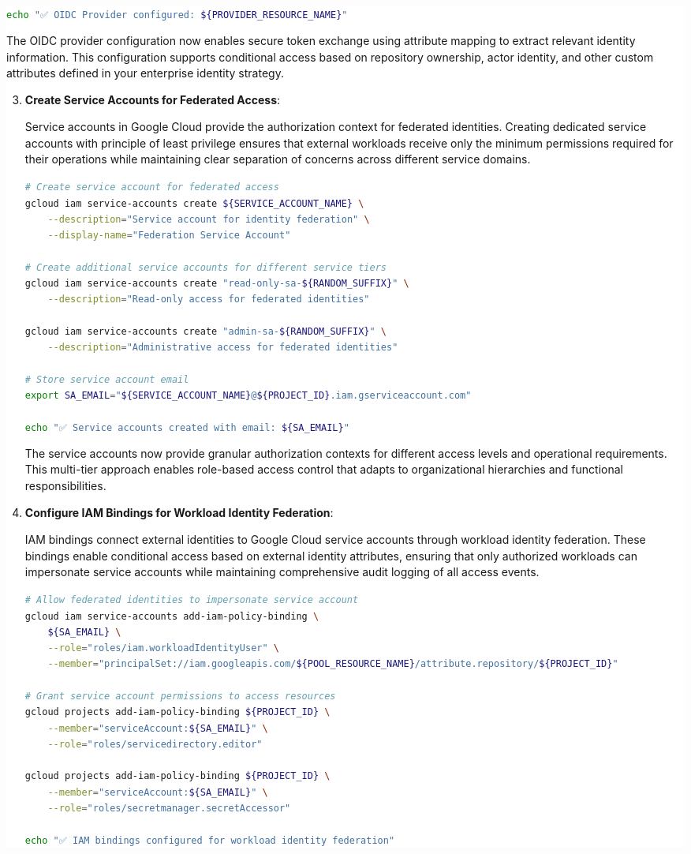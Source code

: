    ```bash
   echo "✅ OIDC Provider configured: ${PROVIDER_RESOURCE_NAME}"
   ```

   The OIDC provider configuration now enables secure token exchange using attribute mapping to extract relevant identity information. This configuration supports conditional access based on repository ownership, actor identity, and other custom attributes defined in your enterprise identity strategy.

3. **Create Service Accounts for Federated Access**:

   Service accounts in Google Cloud provide the authorization context for federated identities. Creating dedicated service accounts with principle of least privilege ensures that external workloads receive only the minimum permissions required for their operations while maintaining clear separation of concerns across different service domains.

   ```bash
   # Create service account for federated access
   gcloud iam service-accounts create ${SERVICE_ACCOUNT_NAME} \
       --description="Service account for identity federation" \
       --display-name="Federation Service Account"
   
   # Create additional service accounts for different service tiers
   gcloud iam service-accounts create "read-only-sa-${RANDOM_SUFFIX}" \
       --description="Read-only access for federated identities"
   
   gcloud iam service-accounts create "admin-sa-${RANDOM_SUFFIX}" \
       --description="Administrative access for federated identities"
   
   # Store service account email
   export SA_EMAIL="${SERVICE_ACCOUNT_NAME}@${PROJECT_ID}.iam.gserviceaccount.com"
   
   echo "✅ Service accounts created with email: ${SA_EMAIL}"
   ```

   The service accounts now provide granular authorization contexts for different access levels and operational requirements. This multi-tier approach enables role-based access control that adapts to organizational hierarchies and functional responsibilities.

4. **Configure IAM Bindings for Workload Identity Federation**:

   IAM bindings connect external identities to Google Cloud service accounts through workload identity federation. These bindings enable conditional access based on external identity attributes, ensuring that only authorized workloads can impersonate service accounts while maintaining comprehensive audit logging of all access events.

   ```bash
   # Allow federated identities to impersonate service account
   gcloud iam service-accounts add-iam-policy-binding \
       ${SA_EMAIL} \
       --role="roles/iam.workloadIdentityUser" \
       --member="principalSet://iam.googleapis.com/${POOL_RESOURCE_NAME}/attribute.repository/${PROJECT_ID}"
   
   # Grant service account permissions to access resources
   gcloud projects add-iam-policy-binding ${PROJECT_ID} \
       --member="serviceAccount:${SA_EMAIL}" \
       --role="roles/servicedirectory.editor"
   
   gcloud projects add-iam-policy-binding ${PROJECT_ID} \
       --member="serviceAccount:${SA_EMAIL}" \
       --role="roles/secretmanager.secretAccessor"
   
   echo "✅ IAM bindings configured for workload identity federation"
   ```
